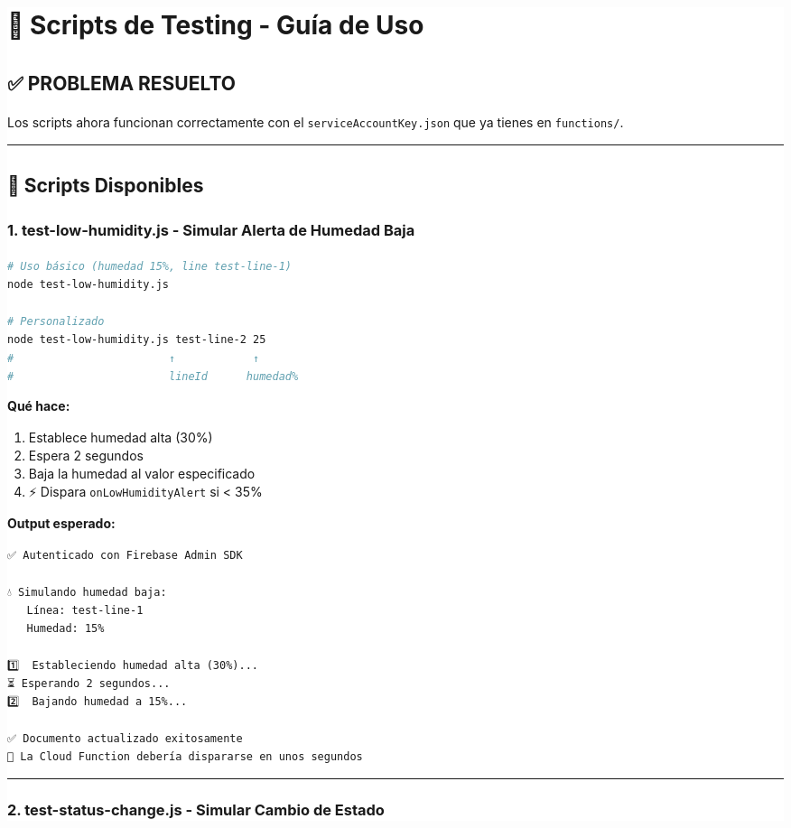 # 🔧 Scripts de Testing - Guía de Uso

## ✅ **PROBLEMA RESUELTO**

Los scripts ahora funcionan correctamente con el `serviceAccountKey.json` que ya tienes en `functions/`.

---

## 🧪 Scripts Disponibles

### 1. **test-low-humidity.js** - Simular Alerta de Humedad Baja

```bash
# Uso básico (humedad 15%, line test-line-1)
node test-low-humidity.js

# Personalizado
node test-low-humidity.js test-line-2 25
#                        ↑            ↑
#                        lineId      humedad%
```

**Qué hace:**

1. Establece humedad alta (30%)
2. Espera 2 segundos
3. Baja la humedad al valor especificado
4. ⚡ Dispara `onLowHumidityAlert` si < 35%

**Output esperado:**

```
✅ Autenticado con Firebase Admin SDK

💧 Simulando humedad baja:
   Línea: test-line-1
   Humedad: 15%

1️⃣  Estableciendo humedad alta (30%)...
⏳ Esperando 2 segundos...
2️⃣  Bajando humedad a 15%...

✅ Documento actualizado exitosamente
🔔 La Cloud Function debería dispararse en unos segundos
```

---

### 2. **test-status-change.js** - Simular Cambio de Estado
